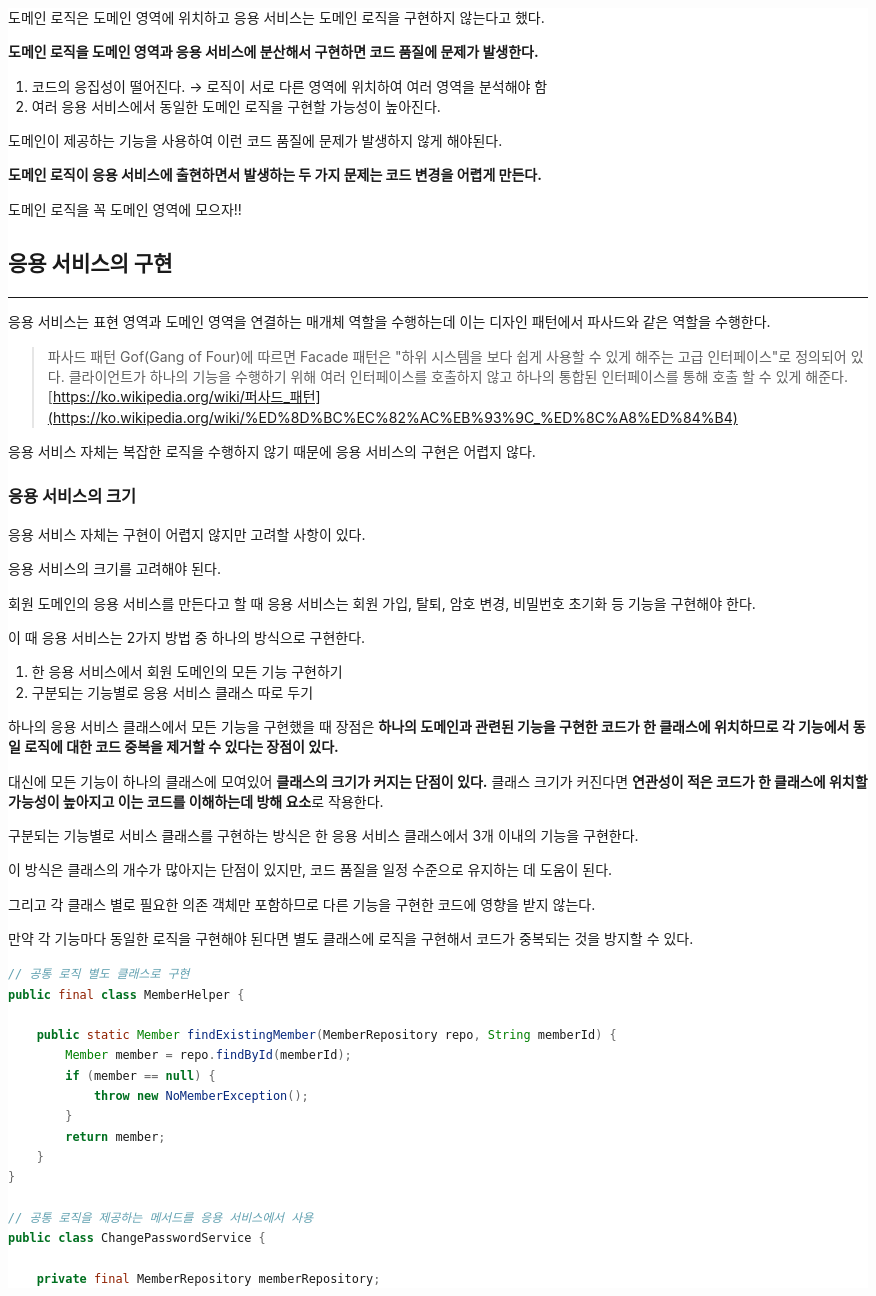 도메인 로직은 도메인 영역에 위치하고 응용 서비스는 도메인 로직을 구현하지 않는다고 했다.

**도메인 로직을 도메인 영역과 응용 서비스에 분산해서 구현하면 코드 품질에 문제가 발생한다.**

1. 코드의 응집성이 떨어진다. → 로직이 서로 다른 영역에 위치하여 여러 영역을 분석해야 함
2. 여러 응용 서비스에서 동일한 도메인 로직을 구현할 가능성이 높아진다.

도메인이 제공하는 기능을 사용하여 이런 코드 품질에 문제가 발생하지 않게 해야된다.

**도메인 로직이 응용 서비스에 출현하면서 발생하는 두 가지 문제는 코드 변경을 어렵게 만든다.**

도메인 로직을 꼭 도메인 영역에 모으자!!

## 응용 서비스의 구현

---

응용 서비스는 표현 영역과 도메인 영역을 연결하는 매개체 역할을 수행하는데 이는 디자인 패턴에서 파사드와 같은 역할을 수행한다.

> 파사드 패턴
Gof(Gang of Four)에 따르면 Facade 패턴은 "하위 시스템을 보다 쉽게 사용할 수 있게 해주는 고급 인터페이스"로 정의되어 있다.
클라이언트가 하나의 기능을 수행하기 위해 여러 인터페이스를 호출하지 않고 하나의 통합된 인터페이스를 통해 호출 할 수 있게 해준다.
[https://ko.wikipedia.org/wiki/퍼사드_패턴](https://ko.wikipedia.org/wiki/%ED%8D%BC%EC%82%AC%EB%93%9C_%ED%8C%A8%ED%84%B4)
> 

응용 서비스 자체는 복잡한 로직을 수행하지 않기 때문에 응용 서비스의 구현은 어렵지 않다.

### 응용 서비스의 크기

응용 서비스 자체는 구현이 어렵지 않지만 고려할 사항이 있다.

응용 서비스의 크기를 고려해야 된다.

회원 도메인의 응용 서비스를 만든다고 할 때 응용 서비스는 회원 가입, 탈퇴, 암호 변경, 비밀번호 초기화 등 기능을 구현해야 한다.

이 때 응용 서비스는 2가지 방법 중 하나의 방식으로 구현한다.

1. 한 응용 서비스에서 회원 도메인의 모든 기능 구현하기
2. 구분되는 기능별로 응용 서비스 클래스 따로 두기

하나의 응용 서비스 클래스에서 모든 기능을 구현했을 때 장점은 **하나의 도메인과 관련된 기능을 구현한 코드가 한 클래스에 위치하므로 각 기능에서 동일 로직에 대한 코드 중복을 제거할 수 있다는 장점이 있다.**

대신에 모든 기능이 하나의 클래스에 모여있어 **클래스의 크기가 커지는 단점이 있다.** 클래스 크기가 커진다면 **연관성이 적은 코드가 한 클래스에 위치할 가능성이 높아지고 이는 코드를 이해하는데 방해 요소**로 작용한다.

구분되는 기능별로 서비스 클래스를 구현하는 방식은 한 응용 서비스 클래스에서 3개 이내의 기능을 구현한다.

이 방식은 클래스의 개수가 많아지는 단점이 있지만, 코드 품질을 일정 수준으로 유지하는 데 도움이 된다.

그리고 각 클래스 별로 필요한 의존 객체만 포함하므로 다른 기능을 구현한 코드에 영향을 받지 않는다.

만약 각 기능마다 동일한 로직을 구현해야 된다면 별도 클래스에 로직을 구현해서 코드가 중복되는 것을 방지할 수 있다.

```java
// 공통 로직 별도 클래스로 구현
public final class MemberHelper {
	
	public static Member findExistingMember(MemberRepository repo, String memberId) {
		Member member = repo.findById(memberId);
		if (member == null) {
			throw new NoMemberException();
		}
		return member;
	}
}

// 공통 로직을 제공하는 메서드를 응용 서비스에서 사용
public class ChangePasswordService {

	private final MemberRepository memberRepository;
```